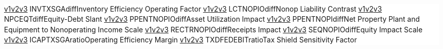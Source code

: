 <td><a href='https://github.com/velikov-mihail/AI-Powered-Scholarship/blob/main/pdfs/NEGDINVTNP_modified_v1.pdf'>v1</a></td><td><a href='https://github.com/velikov-mihail/AI-Powered-Scholarship/blob/main/pdfs/NEGDINVTNP_modified_v2.pdf'>v2</a></td><td><a href='https://github.com/velikov-mihail/AI-Powered-Scholarship/blob/main/pdfs/NEGDINVTNP_modified_v3.pdf'>v3</a></td>
</tr>
<tr>
<td>INVT</td><td>XSGA</td><td>diff</td><td>Inventory Efficiency Operating Factor</td>
<td><a href='https://github.com/velikov-mihail/AI-Powered-Scholarship/blob/main/pdfs/NEGDINVTXSGA_modified_v1.pdf'>v1</a></td><td><a href='https://github.com/velikov-mihail/AI-Powered-Scholarship/blob/main/pdfs/NEGDINVTXSGA_modified_v2.pdf'>v2</a></td><td><a href='https://github.com/velikov-mihail/AI-Powered-Scholarship/blob/main/pdfs/NEGDINVTXSGA_modified_v3.pdf'>v3</a></td>
</tr>
<tr>
<td>LCT</td><td>NOPIO</td><td>diff</td><td>Nonop Liability Contrast</td>
<td><a href='https://github.com/velikov-mihail/AI-Powered-Scholarship/blob/main/pdfs/NEGDLCTNOPIO_modified_v1.pdf'>v1</a></td><td><a href='https://github.com/velikov-mihail/AI-Powered-Scholarship/blob/main/pdfs/NEGDLCTNOPIO_modified_v2.pdf'>v2</a></td><td><a href='https://github.com/velikov-mihail/AI-Powered-Scholarship/blob/main/pdfs/NEGDLCTNOPIO_modified_v3.pdf'>v3</a></td>
</tr>
<tr>
<td>NP</td><td>CEQT</td><td>diff</td><td>Equity-Debt Slant</td>
<td><a href='https://github.com/velikov-mihail/AI-Powered-Scholarship/blob/main/pdfs/NEGDNPCEQT_modified_v1.pdf'>v1</a></td><td><a href='https://github.com/velikov-mihail/AI-Powered-Scholarship/blob/main/pdfs/NEGDNPCEQT_modified_v2.pdf'>v2</a></td><td><a href='https://github.com/velikov-mihail/AI-Powered-Scholarship/blob/main/pdfs/NEGDNPCEQT_modified_v3.pdf'>v3</a></td>
</tr>
<tr>
<td>PPENT</td><td>NOPIO</td><td>diff</td><td>Asset Utilization Impact</td>
<td><a href='https://github.com/velikov-mihail/AI-Powered-Scholarship/blob/main/pdfs/NEGDPPENTNOPIO_modified_v1.pdf'>v1</a></td><td><a href='https://github.com/velikov-mihail/AI-Powered-Scholarship/blob/main/pdfs/NEGDPPENTNOPIO_modified_v2.pdf'>v2</a></td><td><a href='https://github.com/velikov-mihail/AI-Powered-Scholarship/blob/main/pdfs/NEGDPPENTNOPIO_modified_v3.pdf'>v3</a></td>
</tr>
<tr>
<td>PPENT</td><td>NOPI</td><td>diff</td><td>Net Property Plant and Equipment to Nonoperating Income Scale</td>
<td><a href='https://github.com/velikov-mihail/AI-Powered-Scholarship/blob/main/pdfs/NEGDPPENTNOPI_modified_v1.pdf'>v1</a></td><td><a href='https://github.com/velikov-mihail/AI-Powered-Scholarship/blob/main/pdfs/NEGDPPENTNOPI_modified_v2.pdf'>v2</a></td><td><a href='https://github.com/velikov-mihail/AI-Powered-Scholarship/blob/main/pdfs/NEGDPPENTNOPI_modified_v3.pdf'>v3</a></td>
</tr>
<tr>
<td>RECTR</td><td>NOPIO</td><td>diff</td><td>Receipts Impact</td>
<td><a href='https://github.com/velikov-mihail/AI-Powered-Scholarship/blob/main/pdfs/NEGDRECTRNOPIO_modified_v1.pdf'>v1</a></td><td><a href='https://github.com/velikov-mihail/AI-Powered-Scholarship/blob/main/pdfs/NEGDRECTRNOPIO_modified_v2.pdf'>v2</a></td><td><a href='https://github.com/velikov-mihail/AI-Powered-Scholarship/blob/main/pdfs/NEGDRECTRNOPIO_modified_v3.pdf'>v3</a></td>
</tr>
<tr>
<td>SEQ</td><td>NOPIO</td><td>diff</td><td>Equity Impact Scale</td>
<td><a href='https://github.com/velikov-mihail/AI-Powered-Scholarship/blob/main/pdfs/NEGDSEQNOPIO_modified_v1.pdf'>v1</a></td><td><a href='https://github.com/velikov-mihail/AI-Powered-Scholarship/blob/main/pdfs/NEGDSEQNOPIO_modified_v2.pdf'>v2</a></td><td><a href='https://github.com/velikov-mihail/AI-Powered-Scholarship/blob/main/pdfs/NEGDSEQNOPIO_modified_v3.pdf'>v3</a></td>
</tr>
<tr>
<td>ICAPT</td><td>XSGA</td><td>ratio</td><td>Operating Efficiency Margin</td>
<td><a href='https://github.com/velikov-mihail/AI-Powered-Scholarship/blob/main/pdfs/NEGICAPTXSGA_modified_v1.pdf'>v1</a></td><td><a href='https://github.com/velikov-mihail/AI-Powered-Scholarship/blob/main/pdfs/NEGICAPTXSGA_modified_v2.pdf'>v2</a></td><td><a href='https://github.com/velikov-mihail/AI-Powered-Scholarship/blob/main/pdfs/NEGICAPTXSGA_modified_v3.pdf'>v3</a></td>
</tr>
<tr>
<td>TXDFED</td><td>EBIT</td><td>ratio</td><td>Tax Shield Sensitivity Factor</td>